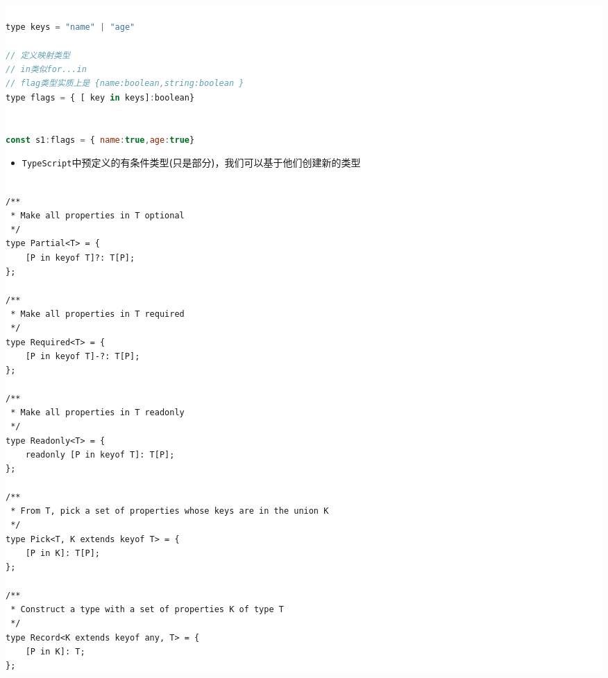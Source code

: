   ```js
  
  type keys = "name" | "age"
  
  // 定义映射类型
  // in类似for...in
  // flag类型实质上是 {name:boolean,string:boolean }
  type flags = { [ key in keys]:boolean}
  
  
  const s1:flags = { name:true,age:true}
  ```
  
  * `TypeScript`中预定义的有条件类型(只是部分)，我们可以基于他们创建新的类型
  
  ```tsx
  
  /**
   * Make all properties in T optional
   */
  type Partial<T> = {
      [P in keyof T]?: T[P];
  };
  
  /**
   * Make all properties in T required
   */
  type Required<T> = {
      [P in keyof T]-?: T[P];
  };
  
  /**
   * Make all properties in T readonly
   */
  type Readonly<T> = {
      readonly [P in keyof T]: T[P];
  };
  
  /**
   * From T, pick a set of properties whose keys are in the union K
   */
  type Pick<T, K extends keyof T> = {
      [P in K]: T[P];
  };
  
  /**
   * Construct a type with a set of properties K of type T
   */
  type Record<K extends keyof any, T> = {
      [P in K]: T;
  };
  
  ```
  